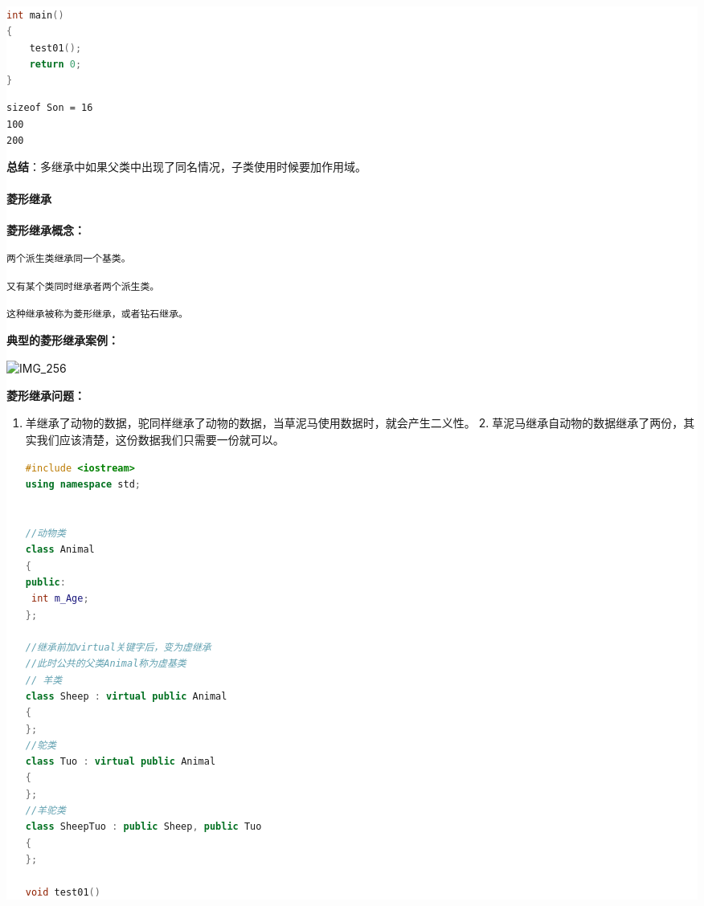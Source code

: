 ```C++
int main()
{
	test01();
	return 0;
}
```

```
sizeof Son = 16
100
200
```

**总结**：多继承中如果父类中出现了同名情况，子类使用时候要加作用域。

#### 菱形继承

**菱形继承概念：**

```
两个派生类继承同一个基类。
```


```
又有某个类同时继承者两个派生类。
```


```
这种继承被称为菱形继承，或者钻石继承。
```


**典型的菱形继承案例：**

![IMG_256](https://gitee.com/liuhuihe/Ehe/raw/master/2022/clip_image002.jpg)

**菱形继承问题：**

1. 羊继承了动物的数据，驼同样继承了动物的数据，当草泥马使用数据时，就会产生二义性。
   2. 草泥马继承自动物的数据继承了两份，其实我们应该清楚，这份数据我们只需要一份就可以。
   ```C++
   #include <iostream>
   using namespace std;


   //动物类
   class Animal
   {
   public:
   	int m_Age;
   };

   //继承前加virtual关键字后，变为虚继承
   //此时公共的父类Animal称为虚基类
   // 羊类
   class Sheep : virtual public Animal
   {
   };
   //鸵类
   class Tuo : virtual public Animal
   {
   };
   //羊驼类
   class SheepTuo : public Sheep, public Tuo
   {
   };

   void test01()
   ```